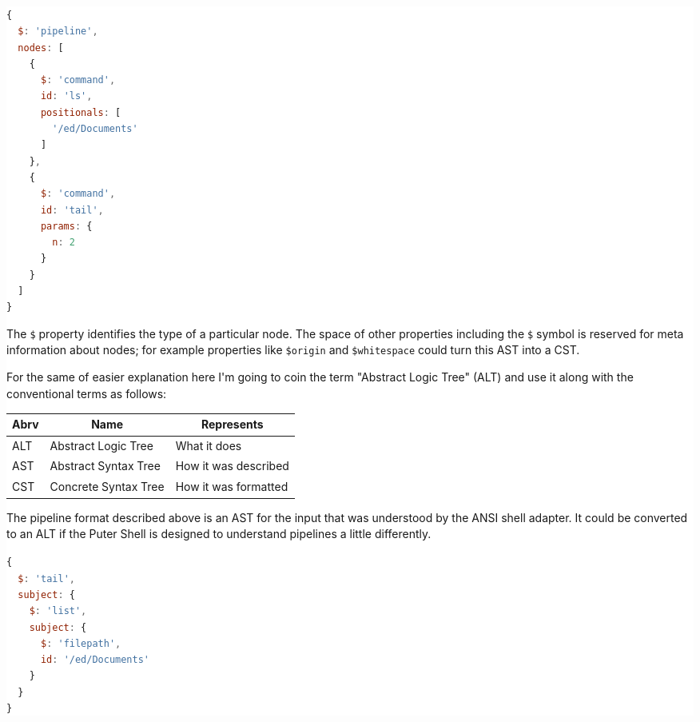```javascript
{
  $: 'pipeline',
  nodes: [
    {
      $: 'command',
      id: 'ls',
      positionals: [
        '/ed/Documents'
      ]
    },
    {
      $: 'command',
      id: 'tail',
      params: {
        n: 2
      }
    }
  ]
}
```

The `$` property identifies the type of a particular node.
The space of other properties including the `$` symbol is reserved
for meta information about nodes; for example properties like
`$origin` and `$whitespace` could turn this AST into a
CST.

For the same of easier explanation here I'm going to coin the
term "Abstract Logic Tree" (ALT) and use it along with the
conventional terms as follows:

| Abrv | Name                 | Represents           |
| ---- | -------------------- | -------------------- |
| ALT  | Abstract Logic Tree  | What it does         |
| AST  | Abstract Syntax Tree | How it was described |
| CST  | Concrete Syntax Tree | How it was formatted |

The pipeline format described above is an AST for the
input that was understood by the ANSI shell adapter.
It could be converted to an ALT if the Puter Shell is
designed to understand pipelines a little differently.

```javascript
{
  $: 'tail',
  subject: {
    $: 'list',
    subject: {
      $: 'filepath',
      id: '/ed/Documents'
    }
  }
}
```
